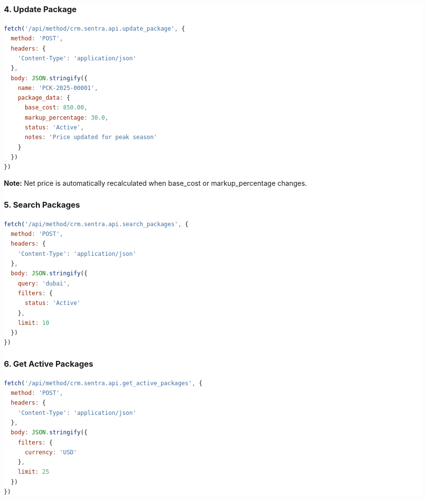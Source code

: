 ### 4. Update Package

```javascript
fetch('/api/method/crm.sentra.api.update_package', {
  method: 'POST',
  headers: {
    'Content-Type': 'application/json'
  },
  body: JSON.stringify({
    name: 'PCK-2025-00001',
    package_data: {
      base_cost: 850.00,
      markup_percentage: 30.0,
      status: 'Active',
      notes: 'Price updated for peak season'
    }
  })
})
```

**Note:** Net price is automatically recalculated when base_cost or markup_percentage changes.

### 5. Search Packages

```javascript
fetch('/api/method/crm.sentra.api.search_packages', {
  method: 'POST',
  headers: {
    'Content-Type': 'application/json'
  },
  body: JSON.stringify({
    query: 'dubai',
    filters: {
      status: 'Active'
    },
    limit: 10
  })
})
```

### 6. Get Active Packages

```javascript
fetch('/api/method/crm.sentra.api.get_active_packages', {
  method: 'POST',
  headers: {
    'Content-Type': 'application/json'
  },
  body: JSON.stringify({
    filters: {
      currency: 'USD'
    },
    limit: 25
  })
})
```
